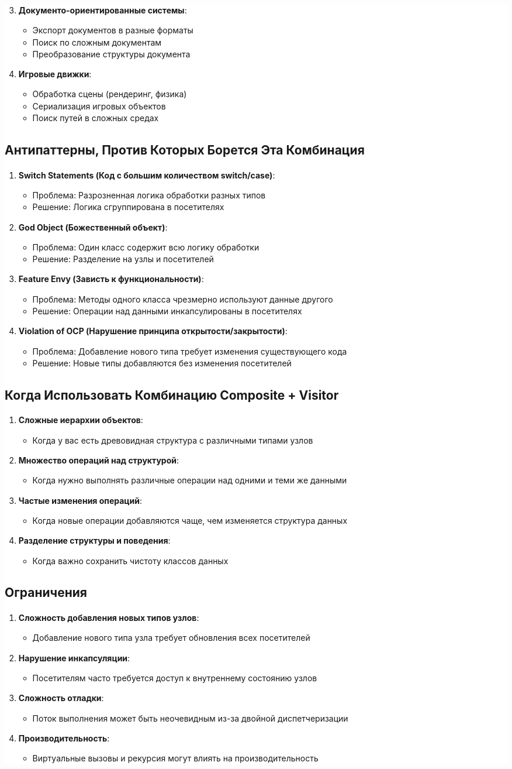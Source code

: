 3. **Документо-ориентированные системы**:
   - Экспорт документов в разные форматы
   - Поиск по сложным документам
   - Преобразование структуры документа

4. **Игровые движки**:
   - Обработка сцены (рендеринг, физика)
   - Сериализация игровых объектов
   - Поиск путей в сложных средах

## Антипаттерны, Против Которых Борется Эта Комбинация

1. **Switch Statements (Код с большим количеством switch/case)**:
   - Проблема: Разрозненная логика обработки разных типов
   - Решение: Логика сгруппирована в посетителях

2. **God Object (Божественный объект)**:
   - Проблема: Один класс содержит всю логику обработки
   - Решение: Разделение на узлы и посетителей

3. **Feature Envy (Зависть к функциональности)**:
   - Проблема: Методы одного класса чрезмерно используют данные другого
   - Решение: Операции над данными инкапсулированы в посетителях

4. **Violation of OCP (Нарушение принципа открытости/закрытости)**:
   - Проблема: Добавление нового типа требует изменения существующего кода
   - Решение: Новые типы добавляются без изменения посетителей

## Когда Использовать Комбинацию Composite + Visitor

1. **Сложные иерархии объектов**:
   - Когда у вас есть древовидная структура с различными типами узлов

2. **Множество операций над структурой**:
   - Когда нужно выполнять различные операции над одними и теми же данными

3. **Частые изменения операций**:
   - Когда новые операции добавляются чаще, чем изменяется структура данных

4. **Разделение структуры и поведения**:
   - Когда важно сохранить чистоту классов данных

## Ограничения

1. **Сложность добавления новых типов узлов**:
   - Добавление нового типа узла требует обновления всех посетителей

2. **Нарушение инкапсуляции**:
   - Посетителям часто требуется доступ к внутреннему состоянию узлов

3. **Сложность отладки**:
   - Поток выполнения может быть неочевидным из-за двойной диспетчеризации

4. **Производительность**:
   - Виртуальные вызовы и рекурсия могут влиять на производительность

